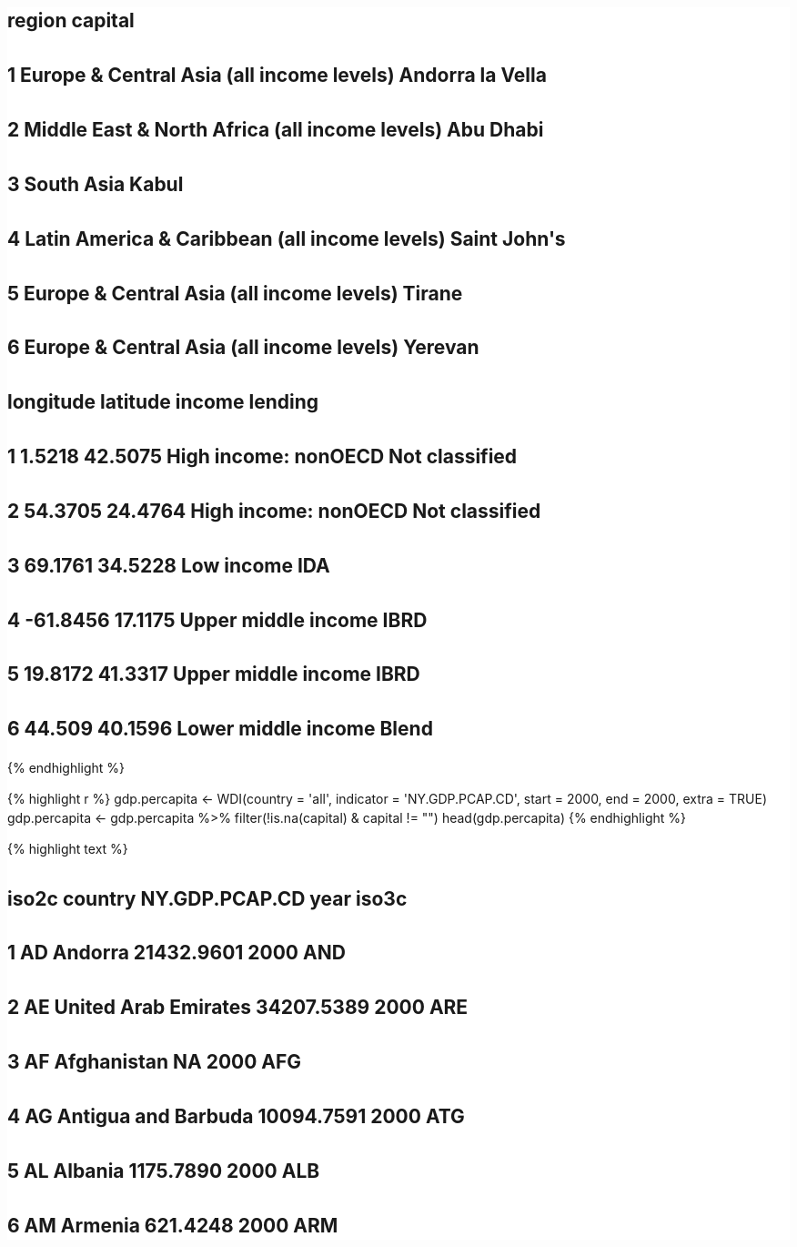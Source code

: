 ##                                           region          capital
## 1      Europe & Central Asia (all income levels) Andorra la Vella
## 2 Middle East & North Africa (all income levels)        Abu Dhabi
## 3                                     South Asia            Kabul
## 4  Latin America & Caribbean (all income levels)     Saint John's
## 5      Europe & Central Asia (all income levels)           Tirane
## 6      Europe & Central Asia (all income levels)          Yerevan
##   longitude latitude               income        lending
## 1    1.5218  42.5075 High income: nonOECD Not classified
## 2   54.3705  24.4764 High income: nonOECD Not classified
## 3   69.1761  34.5228           Low income            IDA
## 4  -61.8456  17.1175  Upper middle income           IBRD
## 5   19.8172  41.3317  Upper middle income           IBRD
## 6    44.509  40.1596  Lower middle income          Blend
{% endhighlight %}



{% highlight r %}
gdp.percapita <- WDI(country = 'all', indicator = 'NY.GDP.PCAP.CD', start = 2000, end = 2000,
                     extra = TRUE)
gdp.percapita <- gdp.percapita %>% filter(!is.na(capital) & capital != "")
head(gdp.percapita)
{% endhighlight %}



{% highlight text %}
##   iso2c              country NY.GDP.PCAP.CD year iso3c
## 1    AD              Andorra     21432.9601 2000   AND
## 2    AE United Arab Emirates     34207.5389 2000   ARE
## 3    AF          Afghanistan             NA 2000   AFG
## 4    AG  Antigua and Barbuda     10094.7591 2000   ATG
## 5    AL              Albania      1175.7890 2000   ALB
## 6    AM              Armenia       621.4248 2000   ARM